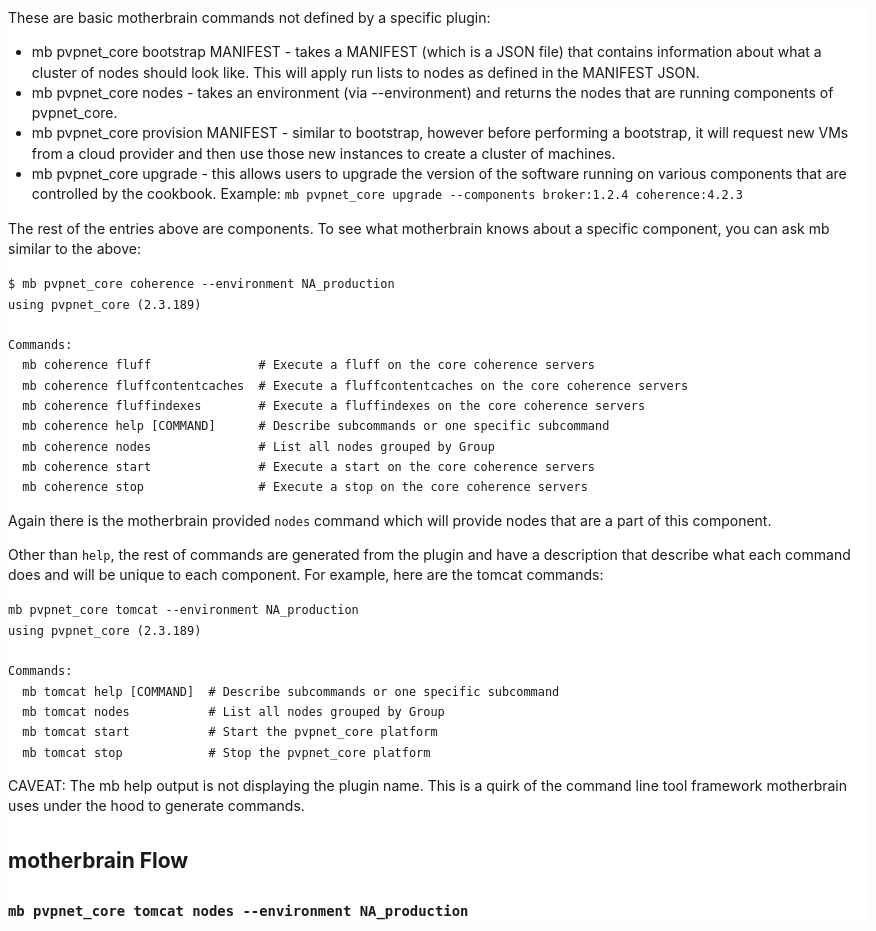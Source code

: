 These are basic motherbrain commands not defined by a specific plugin:

* mb pvpnet_core bootstrap MANIFEST - takes a MANIFEST (which is a JSON file) that contains information about what a cluster of nodes should look like. This will apply run lists to nodes as defined in the MANIFEST JSON.
* mb pvpnet_core nodes - takes an environment (via --environment) and returns the nodes that are running components of pvpnet_core.
* mb pvpnet_core provision MANIFEST - similar to bootstrap, however before performing a bootstrap, it will request new VMs from a cloud provider and then use those new instances to create a cluster of machines.
* mb pvpnet_core upgrade - this allows users to upgrade the version of the software running on various components that are controlled by the cookbook. Example: `mb pvpnet_core upgrade --components broker:1.2.4 coherence:4.2.3`

The rest of the entries above are components. To see what motherbrain knows about a specific component, you can ask mb similar to the above:

```
$ mb pvpnet_core coherence --environment NA_production
using pvpnet_core (2.3.189)

Commands:
  mb coherence fluff               # Execute a fluff on the core coherence servers
  mb coherence fluffcontentcaches  # Execute a fluffcontentcaches on the core coherence servers
  mb coherence fluffindexes        # Execute a fluffindexes on the core coherence servers
  mb coherence help [COMMAND]      # Describe subcommands or one specific subcommand
  mb coherence nodes               # List all nodes grouped by Group
  mb coherence start               # Execute a start on the core coherence servers
  mb coherence stop                # Execute a stop on the core coherence servers
```

Again there is the motherbrain provided `nodes` command which will provide nodes that are a part of this component.

Other than `help`, the rest of commands are generated from the plugin and have a description that describe what each command does and will be unique to each component. For example, here are the tomcat commands:

```
mb pvpnet_core tomcat --environment NA_production
using pvpnet_core (2.3.189)

Commands:
  mb tomcat help [COMMAND]  # Describe subcommands or one specific subcommand
  mb tomcat nodes           # List all nodes grouped by Group
  mb tomcat start           # Start the pvpnet_core platform
  mb tomcat stop            # Stop the pvpnet_core platform
```

CAVEAT: The mb help output is not displaying the plugin name. This is a quirk of the command line tool framework motherbrain uses under the hood to generate commands.

## motherbrain Flow

### `mb pvpnet_core tomcat nodes --environment NA_production`
